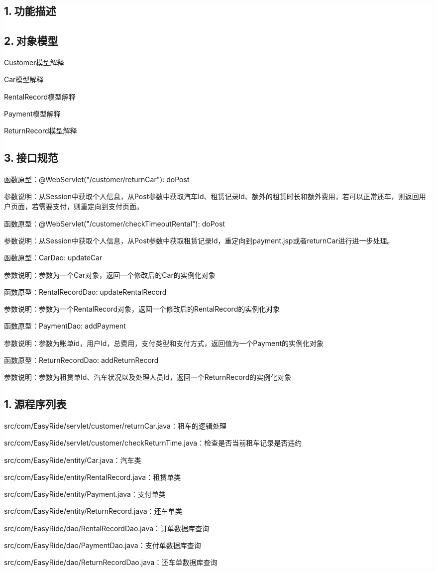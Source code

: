 ## 1. 功能描述

## 2. 对象模型

Customer模型解释

Car模型解释

RentalRecord模型解释

Payment模型解释

ReturnRecord模型解释

## 3. 接口规范

函数原型：@WebServlet("/customer/returnCar"): doPost

参数说明：从Session中获取个人信息，从Post参数中获取汽车Id、租赁记录Id、额外的租赁时长和额外费用，若可以正常还车，则返回用户页面，若需要支付，则重定向到支付页面。

函数原型：@WebServlet("/customer/checkTimeoutRental"): doPost

参数说明：从Session中获取个人信息，从Post参数中获取租赁记录Id，重定向到payment.jsp或者returnCar进行进一步处理。

函数原型：CarDao: updateCar

参数说明：参数为一个Car对象，返回一个修改后的Car的实例化对象

函数原型：RentalRecordDao: updateRentalRecord

参数说明：参数为一个RentalRecord对象，返回一个修改后的RentalRecord的实例化对象

函数原型：PaymentDao: addPayment

参数说明：参数为账单id，用户Id，总费用，支付类型和支付方式，返回值为一个Payment的实例化对象

函数原型：ReturnRecordDao: addReturnRecord

参数说明：参数为租赁单Id、汽车状况以及处理人员Id，返回一个ReturnRecord的实例化对象

## 1. 源程序列表

src/com/EasyRide/servlet/customer/returnCar.java：租车的逻辑处理

src/com/EasyRide/servlet/customer/checkReturnTime.java：检查是否当前租车记录是否违约

src/com/EasyRide/entity/Car.java：汽车类

src/com/EasyRide/entity/RentalRecord.java：租赁单类

src/com/EasyRide/entity/Payment.java：支付单类

src/com/EasyRide/entity/ReturnRecord.java：还车单类

src/com/EasyRide/dao/RentalRecordDao.java：订单数据库查询

src/com/EasyRide/dao/PaymentDao.java：支付单数据库查询

src/com/EasyRide/dao/ReturnRecordDao.java：还车单数据库查询
